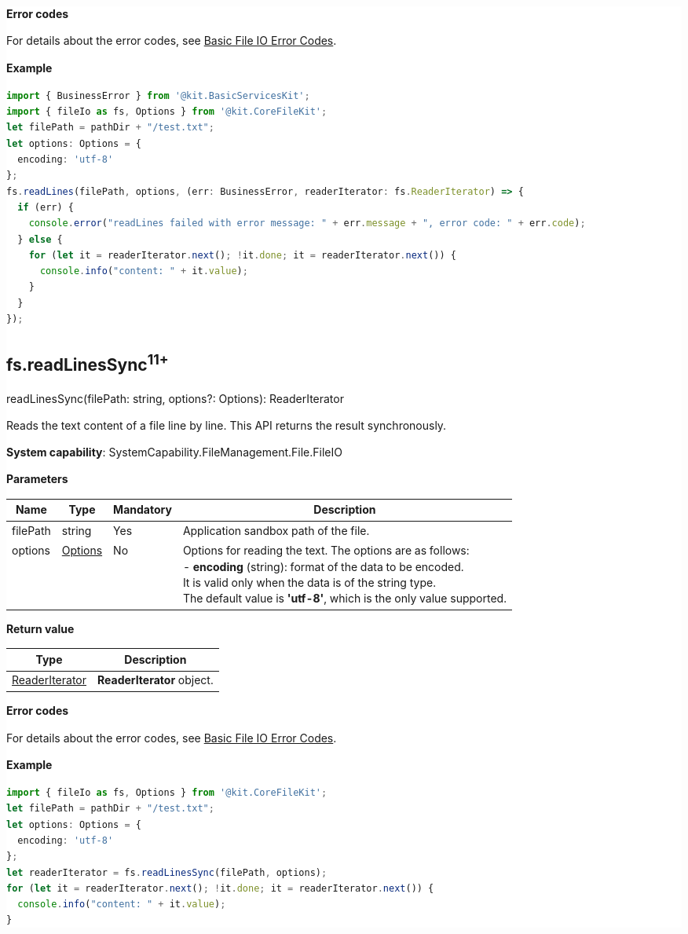 **Error codes**

For details about the error codes, see [Basic File IO Error Codes](errorcode-filemanagement.md#basic-file-io-error-codes).

**Example**

  ```ts
  import { BusinessError } from '@kit.BasicServicesKit';
  import { fileIo as fs, Options } from '@kit.CoreFileKit';
  let filePath = pathDir + "/test.txt";
  let options: Options = {
    encoding: 'utf-8'
  };
  fs.readLines(filePath, options, (err: BusinessError, readerIterator: fs.ReaderIterator) => {
    if (err) {
      console.error("readLines failed with error message: " + err.message + ", error code: " + err.code);
    } else {
      for (let it = readerIterator.next(); !it.done; it = readerIterator.next()) {
        console.info("content: " + it.value);
      }
    }
  });
  ```

## fs.readLinesSync<sup>11+</sup>

readLinesSync(filePath: string, options?: Options): ReaderIterator

Reads the text content of a file line by line. This API returns the result synchronously.

**System capability**: SystemCapability.FileManagement.File.FileIO

**Parameters**

| Name  | Type  | Mandatory| Description                                                        |
| -------- | ------ | ---- | ------------------------------------------------------------ |
| filePath | string | Yes  | Application sandbox path of the file.                                  |
| options | [Options](#options11) | No  | Options for reading the text. The options are as follows:<br>- **encoding** (string): format of the data to be encoded.<br>It is valid only when the data is of the string type.<br>The default value is **'utf-8'**, which is the only value supported.|

**Return value**

  | Type                   | Description        |
  | --------------------- | ---------- |
  | [ReaderIterator](#readeriterator11) | **ReaderIterator** object.|

**Error codes**

For details about the error codes, see [Basic File IO Error Codes](errorcode-filemanagement.md#basic-file-io-error-codes).

**Example**

  ```ts
  import { fileIo as fs, Options } from '@kit.CoreFileKit';
  let filePath = pathDir + "/test.txt";
  let options: Options = {
    encoding: 'utf-8'
  };
  let readerIterator = fs.readLinesSync(filePath, options);
  for (let it = readerIterator.next(); !it.done; it = readerIterator.next()) {
    console.info("content: " + it.value);
  }
  ```
